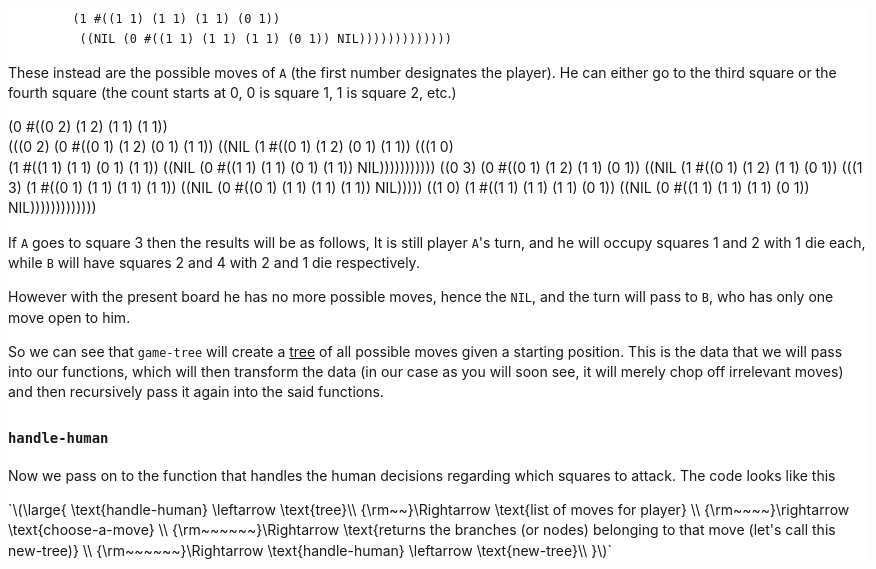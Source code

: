              (1 #((1 1) (1 1) (1 1) (0 1))
              ((NIL (0 #((1 1) (1 1) (1 1) (0 1)) NIL)))))))))))))
</section>

These instead are the possible moves of `A` (the first number designates the player). He can either go to the third square or the fourth square (the count starts at 0, 0 is square 1, 1 is square 2, etc.)

<section class="shell">
    (0 #((0 2) (1 2) (1 1) (1 1))
<section class="highlight-this">
     (((0 2)
       (0 #((0 1) (1 2) (0 1) (1 1))
        ((NIL
          (1 #((0 1) (1 2) (0 1) (1 1))
           (((1 0)
</section>
             (1 #((1 1) (1 1) (0 1) (1 1))
              ((NIL (0 #((1 1) (1 1) (0 1) (1 1)) NIL)))))))))))
      ((0 3)
       (0 #((0 1) (1 2) (1 1) (0 1))
        ((NIL
          (1 #((0 1) (1 2) (1 1) (0 1))
           (((1 3)
             (1 #((0 1) (1 1) (1 1) (1 1))
              ((NIL (0 #((0 1) (1 1) (1 1) (1 1)) NIL)))))
            ((1 0)
             (1 #((1 1) (1 1) (1 1) (0 1))
              ((NIL (0 #((1 1) (1 1) (1 1) (0 1)) NIL)))))))))))))
</section>

If `A` goes to square 3 then the results will be as follows, It is still player `A`'s turn, and he will occupy squares 1 and 2 with 1 die each, while `B` will have squares 2 and 4 with 2 and 1 die respectively.

However with the present board he has no more possible moves, hence the `NIL`, and the turn will pass to `B`, who has only one move open to him.

So we can see that `game-tree` will create a [tree](http://www.squidoo.com/computer-trees#module37206622) of all possible moves given a starting position. This is the data that we will pass into our functions, which will then transform the data (in our case as you will soon see, it will merely chop off irrelevant moves) and then recursively pass it again into the said functions.

### `handle-human`
Now we pass on to the function that handles the human decisions regarding which squares to attack. The code looks like this

<section class="code">
`\(\large{ \text{handle-human} \leftarrow \text{tree}\\
{\rm~~}\Rightarrow \text{list of moves for player} \\
{\rm~~~~}\rightarrow \text{choose-a-move} \\
{\rm~~~~~~}\Rightarrow \text{returns the branches (or nodes) belonging to that move (let's call this new-tree)} \\
{\rm~~~~~~}\Rightarrow \text{handle-human} \leftarrow \text{new-tree}\\
}\)`
</section>
